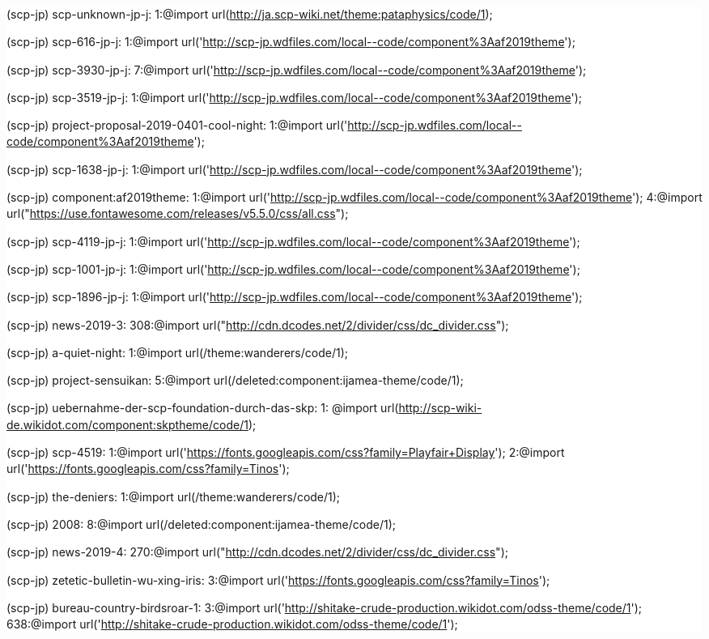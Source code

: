 (scp-jp) scp-unknown-jp-j:
1:@import url(http://ja.scp-wiki.net/theme:pataphysics/code/1);

(scp-jp) scp-616-jp-j:
1:@import url('http://scp-jp.wdfiles.com/local--code/component%3Aaf2019theme');

(scp-jp) scp-3930-jp-j:
7:@import url('http://scp-jp.wdfiles.com/local--code/component%3Aaf2019theme');

(scp-jp) scp-3519-jp-j:
1:@import url('http://scp-jp.wdfiles.com/local--code/component%3Aaf2019theme');

(scp-jp) project-proposal-2019-0401-cool-night:
1:@import url('http://scp-jp.wdfiles.com/local--code/component%3Aaf2019theme');

(scp-jp) scp-1638-jp-j:
1:@import url('http://scp-jp.wdfiles.com/local--code/component%3Aaf2019theme');

(scp-jp) component:af2019theme:
1:@import url('http://scp-jp.wdfiles.com/local--code/component%3Aaf2019theme');
4:@import url("https://use.fontawesome.com/releases/v5.5.0/css/all.css");

(scp-jp) scp-4119-jp-j:
1:@import url('http://scp-jp.wdfiles.com/local--code/component%3Aaf2019theme');

(scp-jp) scp-1001-jp-j:
1:@import url('http://scp-jp.wdfiles.com/local--code/component%3Aaf2019theme');

(scp-jp) scp-1896-jp-j:
1:@import url('http://scp-jp.wdfiles.com/local--code/component%3Aaf2019theme');

(scp-jp) news-2019-3:
308:@import url("http://cdn.dcodes.net/2/divider/css/dc_divider.css");

(scp-jp) a-quiet-night:
1:@import url(/theme:wanderers/code/1);

(scp-jp) project-sensuikan:
5:@import url(/deleted:component:ijamea-theme/code/1);

(scp-jp) uebernahme-der-scp-foundation-durch-das-skp:
1: @import url(http://scp-wiki-de.wikidot.com/component:skptheme/code/1);

(scp-jp) scp-4519:
1:@import url('https://fonts.googleapis.com/css?family=Playfair+Display');
2:@import url('https://fonts.googleapis.com/css?family=Tinos');

(scp-jp) the-deniers:
1:@import url(/theme:wanderers/code/1);

(scp-jp) 2008:
8:@import url(/deleted:component:ijamea-theme/code/1);

(scp-jp) news-2019-4:
270:@import url("http://cdn.dcodes.net/2/divider/css/dc_divider.css");

(scp-jp) zetetic-bulletin-wu-xing-iris:
3:@import url('https://fonts.googleapis.com/css?family=Tinos');

(scp-jp) bureau-country-birdsroar-1:
3:@import url('http://shitake-crude-production.wikidot.com/odss-theme/code/1');
638:@import url('http://shitake-crude-production.wikidot.com/odss-theme/code/1');
